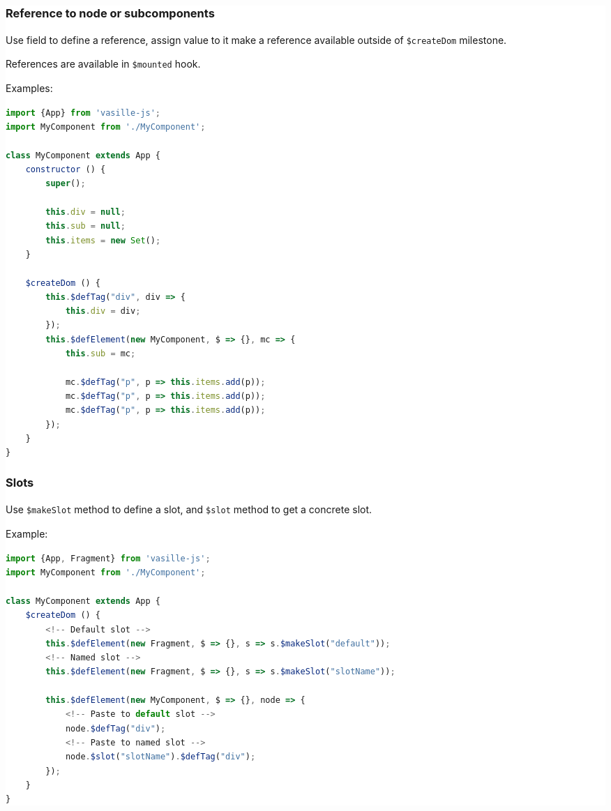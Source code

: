 ### Reference to node or subcomponents

Use field to define a reference, assign value to it make a reference
available outside of `$createDom` milestone.

References are available in `$mounted` hook.

Examples:
```javascript
import {App} from 'vasille-js';
import MyComponent from './MyComponent';

class MyComponent extends App {
    constructor () {
        super();
        
        this.div = null;        
        this.sub = null;        
        this.items = new Set();
    }
    
    $createDom () {
        this.$defTag("div", div => {
            this.div = div;
        });
        this.$defElement(new MyComponent, $ => {}, mc => {
            this.sub = mc;
            
            mc.$defTag("p", p => this.items.add(p));
            mc.$defTag("p", p => this.items.add(p));
            mc.$defTag("p", p => this.items.add(p));
        });
    }
}
```

### Slots

Use `$makeSlot` method to define a slot, and `$slot` method to get 
a concrete slot.

Example:
```javascript
import {App, Fragment} from 'vasille-js';
import MyComponent from './MyComponent';

class MyComponent extends App {
    $createDom () {
        <!-- Default slot -->
        this.$defElement(new Fragment, $ => {}, s => s.$makeSlot("default"));
        <!-- Named slot -->
        this.$defElement(new Fragment, $ => {}, s => s.$makeSlot("slotName"));
        
        this.$defElement(new MyComponent, $ => {}, node => {
            <!-- Paste to default slot -->
            node.$defTag("div");
            <!-- Paste to named slot -->
            node.$slot("slotName").$defTag("div");
        });
    }
}
```
